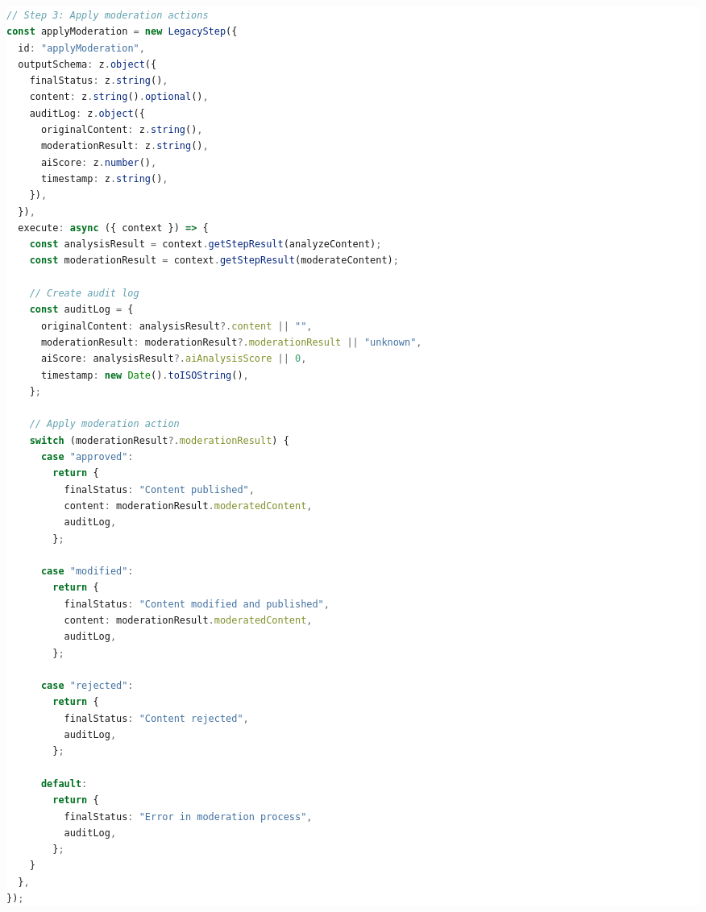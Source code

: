 
```ts showLineNumbers copy
// Step 3: Apply moderation actions
const applyModeration = new LegacyStep({
  id: "applyModeration",
  outputSchema: z.object({
    finalStatus: z.string(),
    content: z.string().optional(),
    auditLog: z.object({
      originalContent: z.string(),
      moderationResult: z.string(),
      aiScore: z.number(),
      timestamp: z.string(),
    }),
  }),
  execute: async ({ context }) => {
    const analysisResult = context.getStepResult(analyzeContent);
    const moderationResult = context.getStepResult(moderateContent);

    // Create audit log
    const auditLog = {
      originalContent: analysisResult?.content || "",
      moderationResult: moderationResult?.moderationResult || "unknown",
      aiScore: analysisResult?.aiAnalysisScore || 0,
      timestamp: new Date().toISOString(),
    };

    // Apply moderation action
    switch (moderationResult?.moderationResult) {
      case "approved":
        return {
          finalStatus: "Content published",
          content: moderationResult.moderatedContent,
          auditLog,
        };

      case "modified":
        return {
          finalStatus: "Content modified and published",
          content: moderationResult.moderatedContent,
          auditLog,
        };

      case "rejected":
        return {
          finalStatus: "Content rejected",
          auditLog,
        };

      default:
        return {
          finalStatus: "Error in moderation process",
          auditLog,
        };
    }
  },
});
```
